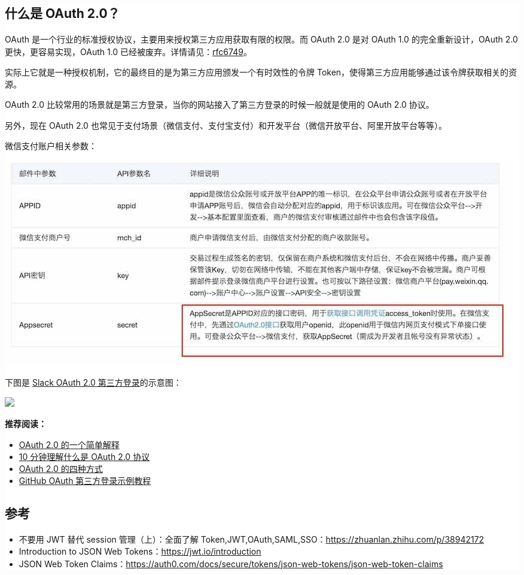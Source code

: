 ## 什么是 OAuth 2.0？

OAuth 是一个行业的标准授权协议，主要用来授权第三方应用获取有限的权限。而 OAuth 2.0 是对 OAuth 1.0 的完全重新设计，OAuth 2.0 更快，更容易实现，OAuth 1.0 已经被废弃。详情请见：[rfc6749](https://tools.ietf.org/html/rfc6749)。

实际上它就是一种授权机制，它的最终目的是为第三方应用颁发一个有时效性的令牌 Token，使得第三方应用能够通过该令牌获取相关的资源。

OAuth 2.0 比较常用的场景就是第三方登录，当你的网站接入了第三方登录的时候一般就是使用的 OAuth 2.0 协议。

另外，现在 OAuth 2.0 也常见于支付场景（微信支付、支付宝支付）和开发平台（微信开放平台、阿里开放平台等等）。

微信支付账户相关参数：

![](./images/basis-of-authority-certification/微信支付-fnglfdlgdfj.jpeg)

下图是 [Slack OAuth 2.0 第三方登录](https://api.slack.com/legacy/oauth)的示意图：

![](https://img-blog.csdnimg.cn/20210615151716340.png)

**推荐阅读：**

- [OAuth 2.0 的一个简单解释](http://www.ruanyifeng.com/blog/2019/04/oauth_design.html)
- [10 分钟理解什么是 OAuth 2.0 协议](https://deepzz.com/post/what-is-oauth2-protocol.html)
- [OAuth 2.0 的四种方式](http://www.ruanyifeng.com/blog/2019/04/oauth-grant-types.html)
- [GitHub OAuth 第三方登录示例教程](http://www.ruanyifeng.com/blog/2019/04/github-oauth.html)

## 参考

- 不要用 JWT 替代 session 管理（上）：全面了解 Token,JWT,OAuth,SAML,SSO：https://zhuanlan.zhihu.com/p/38942172
- Introduction to JSON Web Tokens：https://jwt.io/introduction
- JSON Web Token Claims：https://auth0.com/docs/secure/tokens/json-web-tokens/json-web-token-claims
